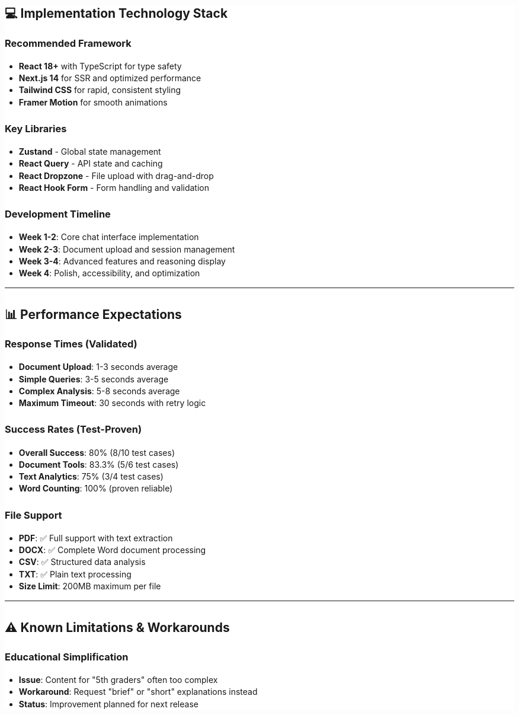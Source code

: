 
## 💻 **Implementation Technology Stack**

### **Recommended Framework**
- **React 18+** with TypeScript for type safety
- **Next.js 14** for SSR and optimized performance
- **Tailwind CSS** for rapid, consistent styling
- **Framer Motion** for smooth animations

### **Key Libraries**
- **Zustand** - Global state management
- **React Query** - API state and caching
- **React Dropzone** - File upload with drag-and-drop
- **React Hook Form** - Form handling and validation

### **Development Timeline**
- **Week 1-2**: Core chat interface implementation
- **Week 2-3**: Document upload and session management
- **Week 3-4**: Advanced features and reasoning display
- **Week 4**: Polish, accessibility, and optimization

---

## 📊 **Performance Expectations**

### **Response Times (Validated)**
- **Document Upload**: 1-3 seconds average
- **Simple Queries**: 3-5 seconds average  
- **Complex Analysis**: 5-8 seconds average
- **Maximum Timeout**: 30 seconds with retry logic

### **Success Rates (Test-Proven)**
- **Overall Success**: 80% (8/10 test cases)
- **Document Tools**: 83.3% (5/6 test cases)
- **Text Analytics**: 75% (3/4 test cases)
- **Word Counting**: 100% (proven reliable)

### **File Support**
- **PDF**: ✅ Full support with text extraction
- **DOCX**: ✅ Complete Word document processing
- **CSV**: ✅ Structured data analysis
- **TXT**: ✅ Plain text processing
- **Size Limit**: 200MB maximum per file

---

## ⚠️ **Known Limitations & Workarounds**

### **Educational Simplification**
- **Issue**: Content for "5th graders" often too complex
- **Workaround**: Request "brief" or "short" explanations instead
- **Status**: Improvement planned for next release
